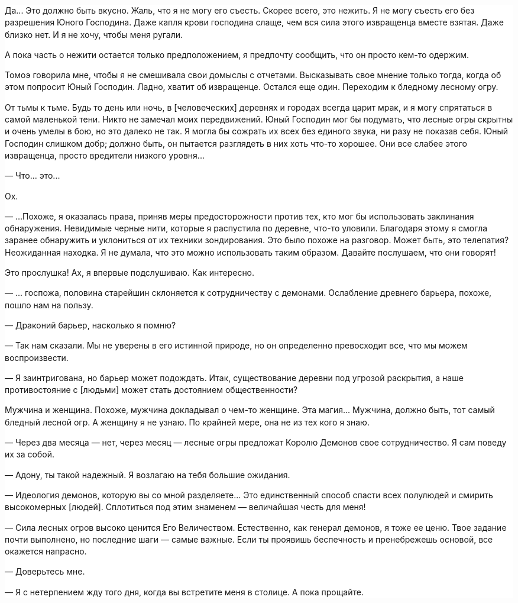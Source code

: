 Да... Это должно быть вкусно. Жаль, что я не могу его съесть. Скорее всего, это нежить. Я не могу съесть его без разрешения Юного Господина. Даже капля крови господина слаще, чем вся сила этого извращенца вместе взятая. Даже близко нет. И я не хочу, чтобы меня ругали.

А пока часть о нежити остается только предположением, я предпочту сообщить, что он просто кем-то одержим.

Томоэ говорила мне, чтобы я не смешивала свои домыслы с отчетами. Высказывать свое мнение только тогда, когда об этом попросит Юный Господин. Ладно, хватит об извращенце. Остался еще один. Переходим к бледному лесному огру.

От тьмы к тьме. Будь то день или ночь, в [человеческих] деревнях и городах всегда царит мрак, и я могу спрятаться в самой маленькой тени. Никто не замечал моих передвижений. Юный Господин мог бы подумать, что лесные огры скрытны и очень умелы в бою, но это далеко не так. Я могла бы сожрать их всех без единого звука, ни разу не показав себя. Юный Господин слишком добр; должно быть, он пытается разглядеть в них хоть что-то хорошее. Они все слабее этого извращенца, просто вредители низкого уровня...

— Что... это...

Ох.

— …Похоже, я оказалась права, приняв меры предосторожности против тех, кто мог бы использовать заклинания обнаружения. Невидимые черные нити, которые я распустила по деревне, что-то уловили. Благодаря этому я смогла заранее обнаружить и уклониться от их техники зондирования. Это было похоже на разговор. Может быть, это телепатия? Неожиданная находка. Я не думала, что это можно использовать таким образом. Давайте послушаем, что они говорят!

Это прослушка! Ах, я впервые подслушиваю. Как интересно.

— ... госпожа, половина старейшин склоняется к сотрудничеству с демонами. Ослабление древнего барьера, похоже, пошло нам на пользу.

— Драконий барьер, насколько я помню?

— Так нам сказали. Мы не уверены в его истинной природе, но он определенно превосходит все, что мы можем воспроизвести.

— Я заинтригована, но барьер может подождать. Итак, существование деревни под угрозой раскрытия, а наше противостояние с [людьми] может стать достоянием общественности?

Мужчина и женщина. Похоже, мужчина докладывал о чем-то женщине. Эта магия... Мужчина, должно быть, тот самый бледный лесной огр. А женщину я не узнаю. По крайней мере, она не из тех кого я знаю.

— Через два месяца — нет, через месяц — лесные огры предложат Королю Демонов свое сотрудничество. Я сам поведу их за собой.

— Адону, ты такой надежный. Я возлагаю на тебя большие ожидания.

— Идеология демонов, которую вы со мной разделяете... Это единственный способ спасти всех полулюдей и смирить высокомерных [людей]. Сплотиться под этим знаменем — величайшая честь для меня!

— Сила лесных огров высоко ценится Его Величеством. Естественно, как генерал демонов, я тоже ее ценю. Твое задание почти выполнено, но последние шаги — самые важные. Если ты проявишь беспечность и пренебрежешь основой, все окажется напрасно.

— Доверьтесь мне.

— Я с нетерпением жду того дня, когда вы встретите меня в столице. А пока прощайте.
